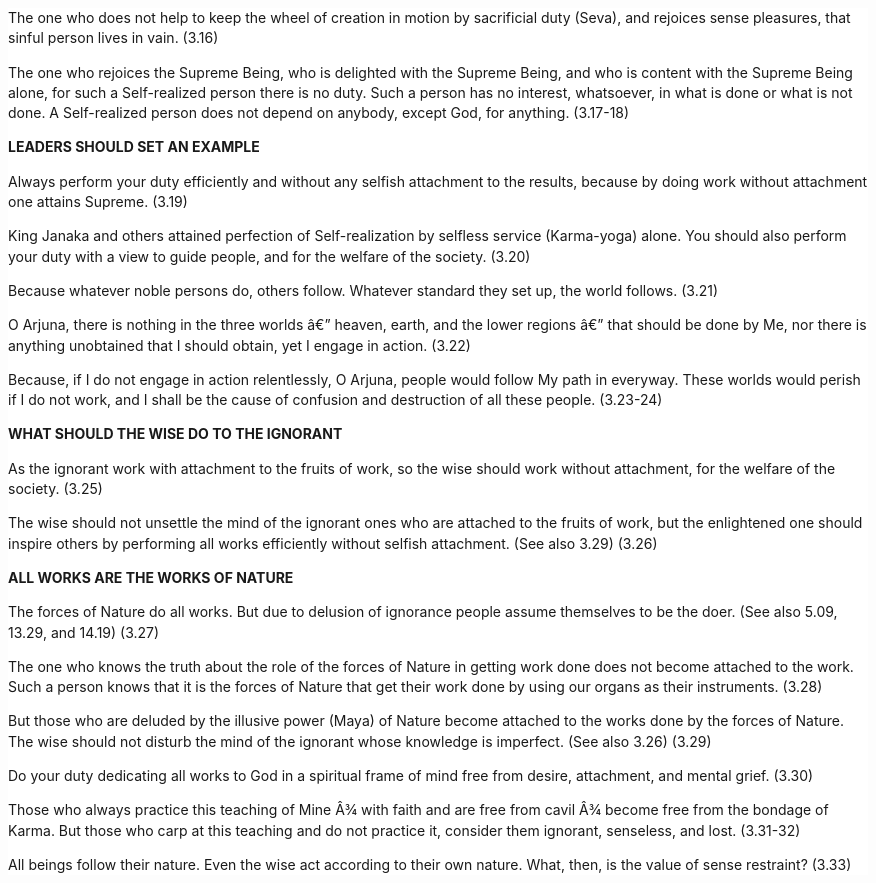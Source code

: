 The one who does not help to keep the wheel of creation in motion by sacrificial duty (Seva), and rejoices sense pleasures, that sinful person lives in vain. (3.16)

The one who rejoices the Supreme Being, who is delighted with the Supreme Being, and who is content with the Supreme Being alone, for such a Self-realized person there is no duty. Such a person has no interest, whatsoever, in what is done or what is not done. A Self-realized person does not depend on anybody, except God, for anything. (3.17-18)

**LEADERS SHOULD SET AN EXAMPLE**

Always perform your duty efficiently and without any selfish attachment to the results, because by doing work without attachment one attains Supreme. (3.19)

King Janaka and others attained perfection of Self-realization by selfless service (Karma-yoga) alone. You should also perform your duty with a view to guide people, and for the welfare of the society. (3.20)

Because whatever noble persons do, others follow. Whatever standard they set up, the world follows. (3.21)

O Arjuna, there is nothing in the three worlds â€” heaven, earth, and the lower regions â€” that should be done by Me, nor there is anything unobtained that I should obtain, yet I engage in action. (3.22)

Because, if I do not engage in action relentlessly, O Arjuna, people would follow My path in everyway. These worlds would perish if I do not work, and I shall be the cause of confusion and destruction of all these people. (3.23-24)

**WHAT SHOULD THE WISE DO TO THE IGNORANT**

As the ignorant work with attachment to the fruits of work, so the wise should work without attachment, for the welfare of the society. (3.25)

The wise should not unsettle the mind of the ignorant ones who are attached to the fruits of work, but the enlightened one should inspire others by performing all works efficiently without selfish attachment. (See also 3.29) (3.26)

**ALL WORKS ARE THE WORKS OF NATURE**

The forces of Nature do all works. But due to delusion of ignorance people assume themselves to be the doer. (See also 5.09, 13.29, and 14.19) (3.27)

The one who knows the truth about the role of the forces of Nature in getting work done does not become attached to the work. Such a person knows that it is the forces of Nature that get their work done by using our organs as their instruments. (3.28)

But those who are deluded by the illusive power (Maya) of Nature become attached to the works done by the forces of Nature. The wise should not disturb the mind of the ignorant whose knowledge is imperfect. (See also 3.26) (3.29)

Do your duty dedicating all works to God in a spiritual frame of mind free from desire, attachment, and mental grief. (3.30)

Those who always practice this teaching of Mine Â¾ with faith and are free from cavil Â¾ become free from the bondage of Karma. But those who carp at this teaching and do not practice it, consider them ignorant, senseless, and lost. (3.31-32)

All beings follow their nature. Even the wise act according to their own nature. What, then, is the value of sense restraint? (3.33)
